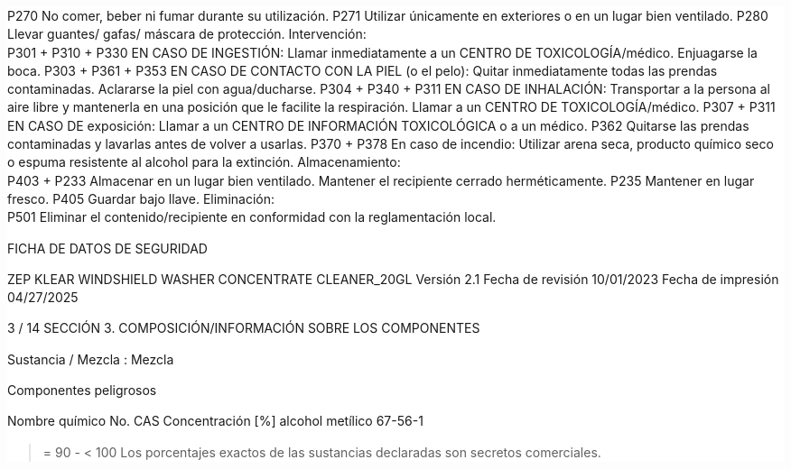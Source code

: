 P270 No comer, beber ni fumar durante su utilización. 
P271 Utilizar únicamente en exteriores o en un lugar bien 
ventilado. 
P280 Llevar guantes/ gafas/ máscara de protección. 
Intervención:  
P301 + P310 + P330 EN CASO DE INGESTIÓN: Llamar 
inmediatamente a un CENTRO DE TOXICOLOGÍA/médico. 
Enjuagarse la boca. 
P303 + P361 + P353 EN CASO DE CONTACTO CON LA PIEL 
(o el pelo): Quitar inmediatamente todas las prendas 
contaminadas. Aclararse la piel con agua/ducharse. 
P304 + P340 + P311 EN CASO DE INHALACIÓN: Transportar 
a la persona al aire libre y mantenerla en una posición que le 
facilite la respiración. Llamar a un CENTRO DE 
TOXICOLOGÍA/médico. 
P307 + P311 EN CASO DE exposición: Llamar a un CENTRO 
DE INFORMACIÓN TOXICOLÓGICA o a un médico. 
P362 Quitarse las prendas contaminadas y lavarlas antes de 
volver a usarlas. 
P370 + P378 En caso de incendio: Utilizar arena seca, 
producto químico seco o espuma resistente al alcohol para la 
extinción. 
Almacenamiento:  
P403 + P233 Almacenar en un lugar bien ventilado. Mantener 
el recipiente cerrado herméticamente. 
P235 Mantener en lugar fresco. 
P405 Guardar bajo llave. 
Eliminación:  
P501 Eliminar el contenido/recipiente en conformidad con la 
reglamentación local. 
 
 
 
FICHA DE DATOS DE SEGURIDAD 
 
ZEP KLEAR WINDSHIELD WASHER CONCENTRATE 
CLEANER_20GL 
Versión 2.1 
Fecha de revisión 10/01/2023 
Fecha de impresión 
04/27/2025  
 
 
3 / 14 
SECCIÓN 3. COMPOSICIÓN/INFORMACIÓN SOBRE LOS COMPONENTES 
 
Sustancia / Mezcla 
: 
Mezcla 
 
Componentes peligrosos 
 
Nombre químico 
No. CAS 
Concentración [%] 
alcohol metílico 
67-56-1 
>= 90 - < 100 
Los porcentajes exactos de las sustancias declaradas son secretos comerciales. 
 